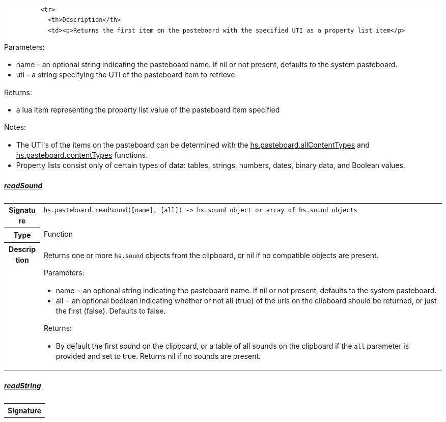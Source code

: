               <tr>
                <th>Description</th>
                <td><p>Returns the first item on the pasteboard with the specified UTI as a property list item</p>
<p>Parameters:</p>
<ul>
<li>name - an optional string indicating the pasteboard name.  If nil or not present, defaults to the system pasteboard.</li>
<li>uti  - a string specifying the UTI of the pasteboard item to retrieve.</li>
</ul>
<p>Returns:</p>
<ul>
<li>a lua item representing the property list value of the pasteboard item specified</li>
</ul>
<p>Notes:</p>
<ul>
<li>The UTI's of the items on the pasteboard can be determined with the <a href="#allContentTypes">hs.pasteboard.allContentTypes</a> and <a href="#contentTypes">hs.pasteboard.contentTypes</a> functions.</li>
<li>Property lists consist only of certain types of data: tables, strings, numbers, dates, binary data, and Boolean values.</li>
</ul>
</td>
              </tr>
            </table>
          </section>
          <section id="readSound">
            <a name="//apple_ref/cpp/Function/readSound" class="dashAnchor"></a>
            <h5><a href="#readSound">readSound</a></h5>
            <table>
              <tr>
                <th>Signature</th>
                <td><code>hs.pasteboard.readSound([name], [all]) -&gt; hs.sound object or array of hs.sound objects</code></td>
              </tr>
              <tr>
                <th>Type</th>
                <td>Function</td>
              </tr>
              <tr>
                <th>Description</th>
                <td><p>Returns one or more <code>hs.sound</code> objects from the clipboard, or nil if no compatible objects are present.</p>
<p>Parameters:</p>
<ul>
<li>name - an optional string indicating the pasteboard name.  If nil or not present, defaults to the system pasteboard.</li>
<li>all  - an optional boolean indicating whether or not all (true) of the urls on the clipboard should be returned, or just the first (false).  Defaults to false.</li>
</ul>
<p>Returns:</p>
<ul>
<li>By default the first sound on the clipboard, or a table of all sounds on the clipboard if the <code>all</code> parameter is provided and set to true.  Returns nil if no sounds are present.</li>
</ul>
</td>
              </tr>
            </table>
          </section>
          <section id="readString">
            <a name="//apple_ref/cpp/Function/readString" class="dashAnchor"></a>
            <h5><a href="#readString">readString</a></h5>
            <table>
              <tr>
                <th>Signature</th>